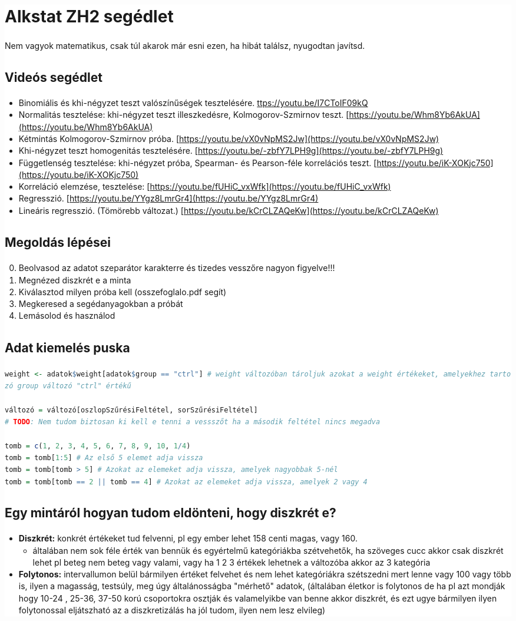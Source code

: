 # Alkstat ZH2 segédlet

Nem vagyok matematikus, csak túl akarok már esni ezen, ha hibát találsz, nyugodtan javítsd.

## Videós segédlet

- Binomiális és khi-négyzet teszt valószínűségek tesztelésére.
[ttps://youtu.be/I7CToIF09kQ](https://youtu.be/I7CToIF09kQ)
- Normalitás tesztelése: khi-négyzet teszt illeszkedésre, Kolmogorov-Szmirnov
teszt. [https://youtu.be/Whm8Yb6AkUA](https://youtu.be/Whm8Yb6AkUA)
- Kétmintás Kolmogorov-Szmirnov próba. [https://youtu.be/vX0vNpMS2Jw](https://youtu.be/vX0vNpMS2Jw)
- Khi-négyzet teszt homogenitás tesztelésére. [https://youtu.be/-zbfY7LPH9g](https://youtu.be/-zbfY7LPH9g)
- Függetlenség tesztelése: khi-négyzet próba, Spearman- és Pearson-féle
korrelációs teszt. [https://youtu.be/iK-XOKjc750](https://youtu.be/iK-XOKjc750)
- Korreláció elemzése, tesztelése: [https://youtu.be/fUHiC_vxWfk](https://youtu.be/fUHiC_vxWfk)
- Regresszió. [https://youtu.be/YYgz8LmrGr4](https://youtu.be/YYgz8LmrGr4)
- Lineáris regresszió. (Tömörebb változat.) [https://youtu.be/kCrCLZAQeKw](https://youtu.be/kCrCLZAQeKw)

## Megoldás lépései

0. Beolvasod az adatot szeparátor karakterre és tizedes vesszőre nagyon figyelve!!!
1. Megnézed diszkrét e a minta
2. Kiválasztod milyen próba kell (osszefoglalo.pdf segít)
3. Megkeresed a segédanyagokban a próbát
4. Lemásolod és használod

## Adat kiemelés puska

```r
weight <- adatok$weight[adatok$group == "ctrl"] # weight változóban tároljuk azokat a weight értékeket, amelyekhez tartozó group változó "ctrl" értékű

változó = változó[oszlopSzűrésiFeltétel, sorSzűrésiFeltétel]
# TODO: Nem tudom biztosan ki kell e tenni a vessszőt ha a második feltétel nincs megadva

tomb = c(1, 2, 3, 4, 5, 6, 7, 8, 9, 10, 1/4)
tomb = tomb[1:5] # Az első 5 elemet adja vissza
tomb = tomb[tomb > 5] # Azokat az elemeket adja vissza, amelyek nagyobbak 5-nél
tomb = tomb[tomb == 2 || tomb == 4] # Azokat az elemeket adja vissza, amelyek 2 vagy 4
```

## Egy mintáról hogyan tudom eldönteni, hogy diszkrét e?

- **Diszkrét:** konkrét értékeket tud felvenni, pl egy ember lehet 158 centi magas, vagy 160.
  - általában nem sok féle érték van bennük és egyértelmű kategóriákba szétvehetők, ha szöveges cucc akkor csak diszkrét lehet pl beteg nem beteg vagy valami, vagy ha 1 2 3 értékek lehetnek a változóba akkor az 3 kategória
- **Folytonos:** intervallumon belül bármilyen értéket felvehet és nem lehet kategóriákra szétszedni mert lenne vagy 100 vagy több is, ilyen a magasság, testsúly, meg úgy általánosságba "mérhető" adatok, (általában életkor is folytonos de ha pl azt mondják hogy 10-24 , 25-36, 37-50 korú csoportokra osztják és valamelyikbe van benne akkor diszkrét, és ezt ugye bármilyen ilyen folytonossal eljátszható az a diszkretizálás ha jól tudom, ilyen nem lesz elvileg)
